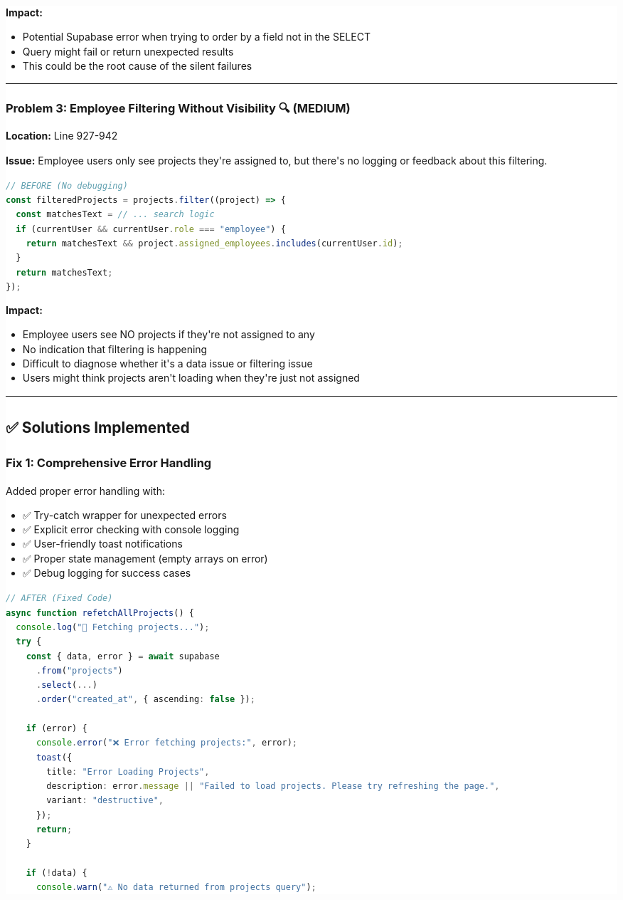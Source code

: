 **Impact:**
- Potential Supabase error when trying to order by a field not in the SELECT
- Query might fail or return unexpected results
- This could be the root cause of the silent failures

---

### **Problem 3: Employee Filtering Without Visibility** 🔍 (MEDIUM)
**Location:** Line 927-942

**Issue:** Employee users only see projects they're assigned to, but there's no logging or feedback about this filtering.

```typescript
// BEFORE (No debugging)
const filteredProjects = projects.filter((project) => {
  const matchesText = // ... search logic
  if (currentUser && currentUser.role === "employee") {
    return matchesText && project.assigned_employees.includes(currentUser.id);
  }
  return matchesText;
});
```

**Impact:**
- Employee users see NO projects if they're not assigned to any
- No indication that filtering is happening
- Difficult to diagnose whether it's a data issue or filtering issue
- Users might think projects aren't loading when they're just not assigned

---

## ✅ Solutions Implemented

### **Fix 1: Comprehensive Error Handling**

Added proper error handling with:
- ✅ Try-catch wrapper for unexpected errors
- ✅ Explicit error checking with console logging
- ✅ User-friendly toast notifications
- ✅ Proper state management (empty arrays on error)
- ✅ Debug logging for success cases

```typescript
// AFTER (Fixed Code)
async function refetchAllProjects() {
  console.log("🔄 Fetching projects...");
  try {
    const { data, error } = await supabase
      .from("projects")
      .select(...)
      .order("created_at", { ascending: false });
    
    if (error) {
      console.error("❌ Error fetching projects:", error);
      toast({
        title: "Error Loading Projects",
        description: error.message || "Failed to load projects. Please try refreshing the page.",
        variant: "destructive",
      });
      return;
    }

    if (!data) {
      console.warn("⚠️ No data returned from projects query");
```
